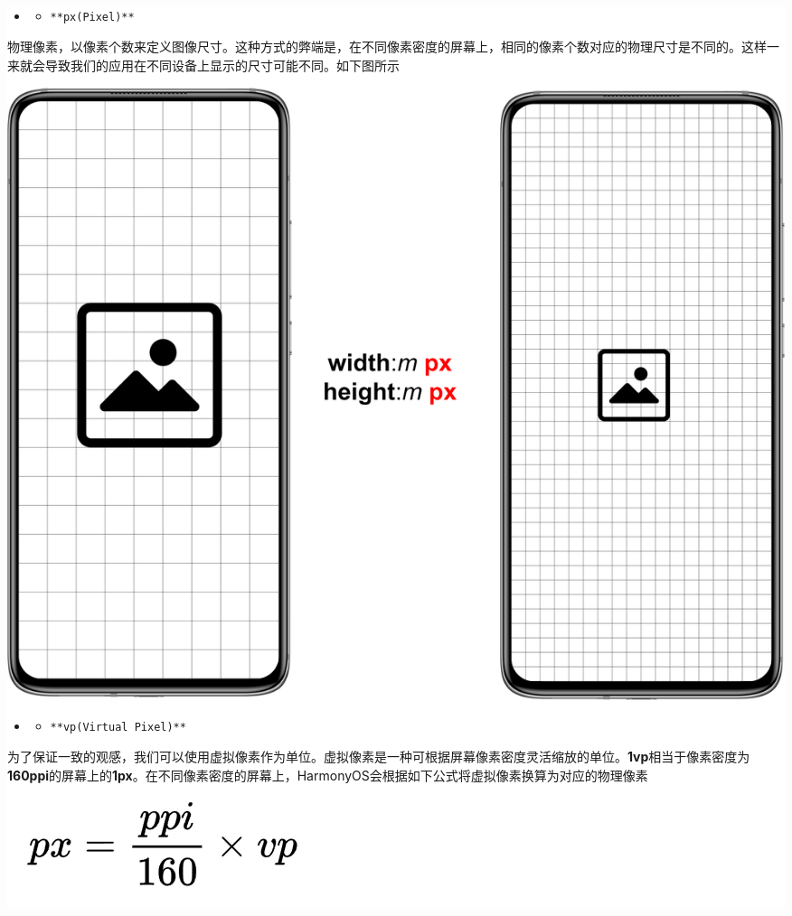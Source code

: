 - - `**px(Pixel)**`

物理像素，以像素个数来定义图像尺寸。这种方式的弊端是，在不同像素密度的屏幕上，相同的像素个数对应的物理尺寸是不同的。这样一来就会导致我们的应用在不同设备上显示的尺寸可能不同。如下图所示

![img](./assets/1705029198461-ba2c7bc4-e470-4089-9e86-47a3ff9d2768-20240619152815796.png)

- - `**vp(Virtual Pixel)**`

为了保证一致的观感，我们可以使用虚拟像素作为单位。虚拟像素是一种可根据屏幕像素密度灵活缩放的单位。**1vp**相当于像素密度为**160ppi**的屏幕上的**1px**。在不同像素密度的屏幕上，HarmonyOS会根据如下公式将虚拟像素换算为对应的物理像素

![img](./assets/1705027051277-007d5b2e-d4d2-4666-91cf-8fdf9877fe04-20240619152815620.png)
